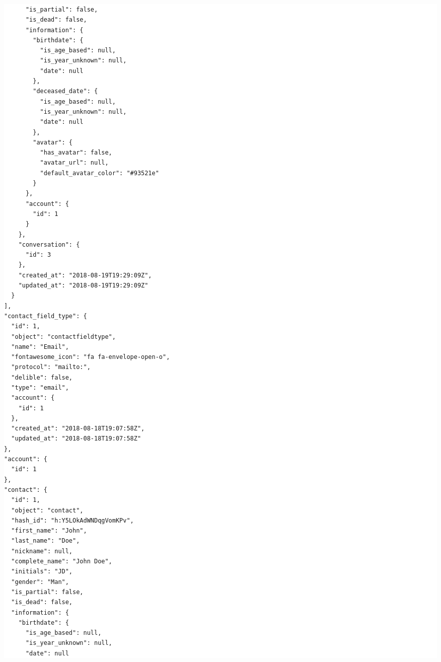           "is_partial": false,
          "is_dead": false,
          "information": {
            "birthdate": {
              "is_age_based": null,
              "is_year_unknown": null,
              "date": null
            },
            "deceased_date": {
              "is_age_based": null,
              "is_year_unknown": null,
              "date": null
            },
            "avatar": {
              "has_avatar": false,
              "avatar_url": null,
              "default_avatar_color": "#93521e"
            }
          },
          "account": {
            "id": 1
          }
        },
        "conversation": {
          "id": 3
        },
        "created_at": "2018-08-19T19:29:09Z",
        "updated_at": "2018-08-19T19:29:09Z"
      }
    ],
    "contact_field_type": {
      "id": 1,
      "object": "contactfieldtype",
      "name": "Email",
      "fontawesome_icon": "fa fa-envelope-open-o",
      "protocol": "mailto:",
      "delible": false,
      "type": "email",
      "account": {
        "id": 1
      },
      "created_at": "2018-08-18T19:07:58Z",
      "updated_at": "2018-08-18T19:07:58Z"
    },
    "account": {
      "id": 1
    },
    "contact": {
      "id": 1,
      "object": "contact",
      "hash_id": "h:Y5LOkAdWNDqgVomKPv",
      "first_name": "John",
      "last_name": "Doe",
      "nickname": null,
      "complete_name": "John Doe",
      "initials": "JD",
      "gender": "Man",
      "is_partial": false,
      "is_dead": false,
      "information": {
        "birthdate": {
          "is_age_based": null,
          "is_year_unknown": null,
          "date": null